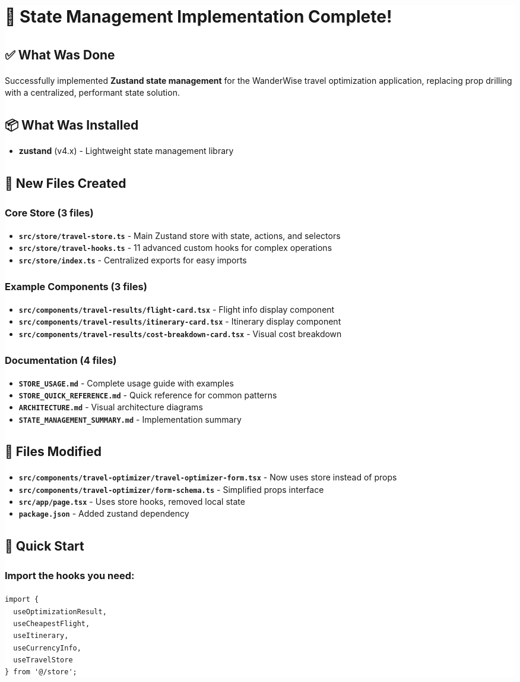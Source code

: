 # 🎯 State Management Implementation Complete!

## ✅ What Was Done

Successfully implemented **Zustand state management** for the WanderWise travel optimization application, replacing prop drilling with a centralized, performant state solution.

## 📦 What Was Installed

- **zustand** (v4.x) - Lightweight state management library

## 📁 New Files Created

### Core Store (3 files)
- **`src/store/travel-store.ts`** - Main Zustand store with state, actions, and selectors
- **`src/store/travel-hooks.ts`** - 11 advanced custom hooks for complex operations
- **`src/store/index.ts`** - Centralized exports for easy imports

### Example Components (3 files)
- **`src/components/travel-results/flight-card.tsx`** - Flight info display component
- **`src/components/travel-results/itinerary-card.tsx`** - Itinerary display component  
- **`src/components/travel-results/cost-breakdown-card.tsx`** - Visual cost breakdown

### Documentation (4 files)
- **`STORE_USAGE.md`** - Complete usage guide with examples
- **`STORE_QUICK_REFERENCE.md`** - Quick reference for common patterns
- **`ARCHITECTURE.md`** - Visual architecture diagrams
- **`STATE_MANAGEMENT_SUMMARY.md`** - Implementation summary

## 🔄 Files Modified

- **`src/components/travel-optimizer/travel-optimizer-form.tsx`** - Now uses store instead of props
- **`src/components/travel-optimizer/form-schema.ts`** - Simplified props interface
- **`src/app/page.tsx`** - Uses store hooks, removed local state
- **`package.json`** - Added zustand dependency

## 🚀 Quick Start

### Import the hooks you need:
```tsx
import { 
  useOptimizationResult,
  useCheapestFlight,
  useItinerary,
  useCurrencyInfo,
  useTravelStore
} from '@/store';
```

